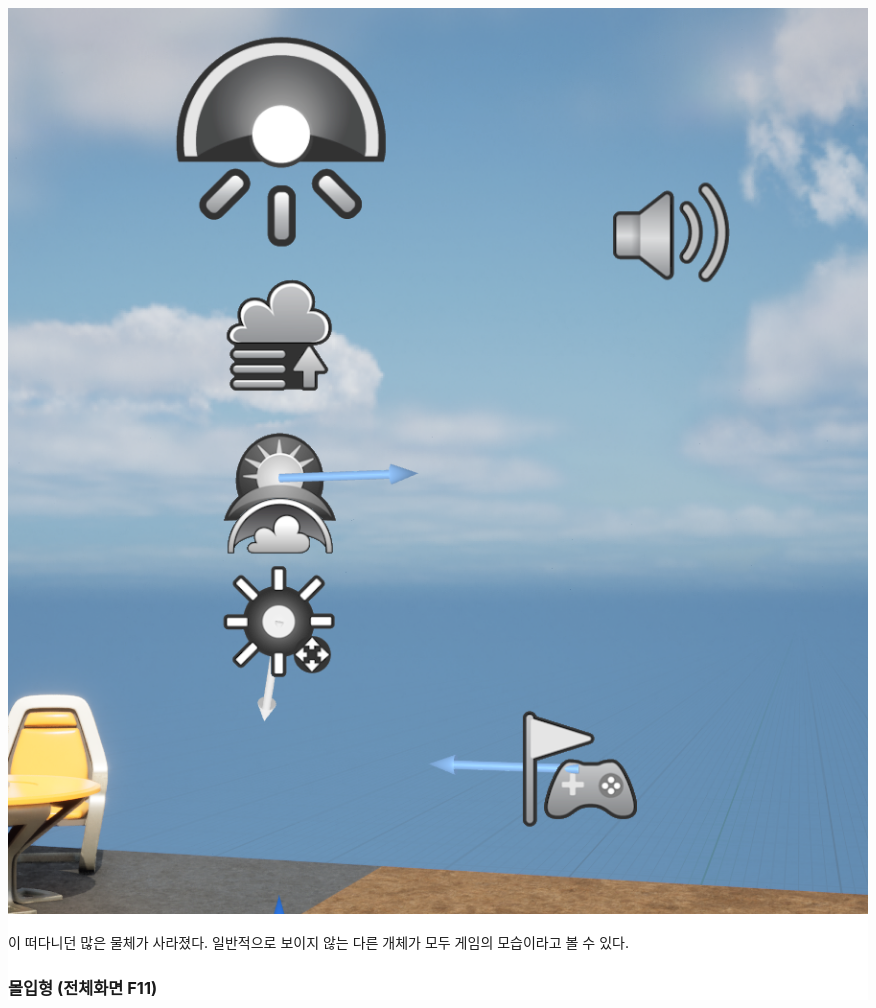 ![image-20240321182323444](../../../image/image-20240321182323444.png)

이 떠다니던 많은 물체가 사라졌다. 일반적으로 보이지 않는 다른 개체가 모두 게임의 모습이라고 볼 수 있다.

### 몰입형 (전체화면 F11)
